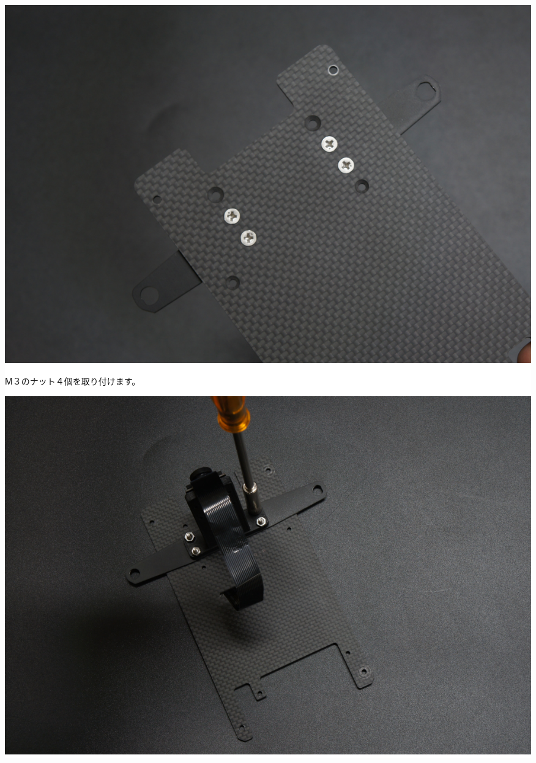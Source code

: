 ![](./../../img/img_carbon/D/DSC06408.JPG)

M３のナット４個を取り付けます。

![](./../../img/img_carbon/D/DSC06406.JPG)
